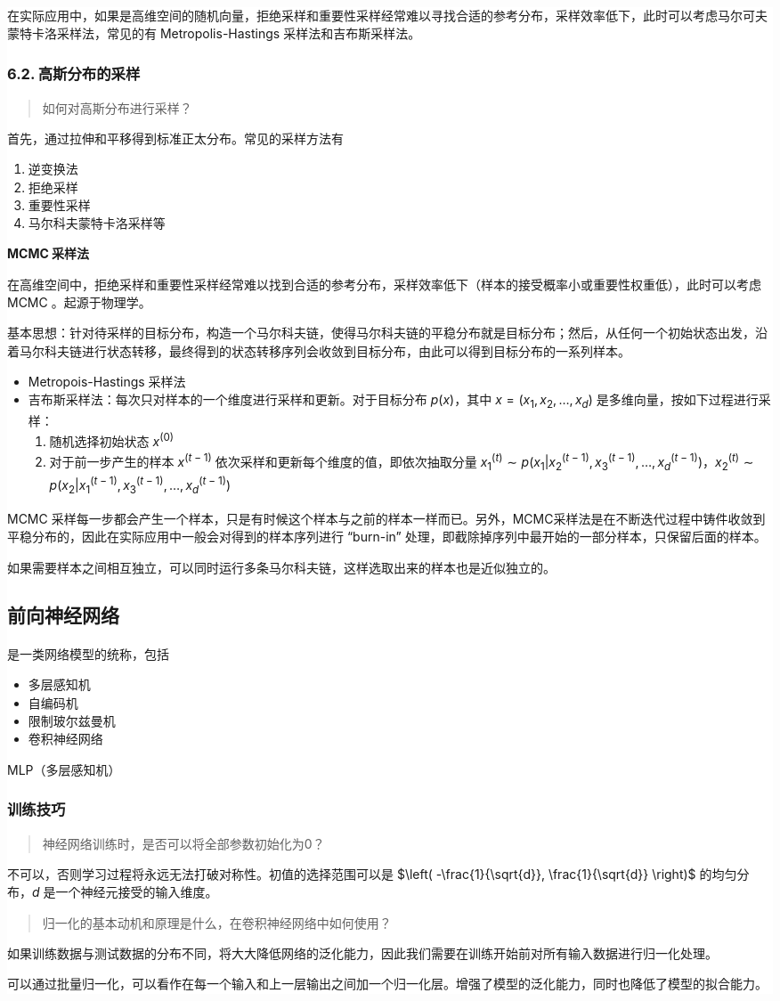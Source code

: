 
在实际应用中，如果是高维空间的随机向量，拒绝采样和重要性采样经常难以寻找合适的参考分布，采样效率低下，此时可以考虑马尔可夫蒙特卡洛采样法，常见的有 Metropolis-Hastings 采样法和吉布斯采样法。

### 6.2. 高斯分布的采样

> 如何对高斯分布进行采样？

首先，通过拉伸和平移得到标准正太分布。常见的采样方法有

1. 逆变换法
2. 拒绝采样
3. 重要性采样
4. 马尔科夫蒙特卡洛采样等

**MCMC 采样法**

在高维空间中，拒绝采样和重要性采样经常难以找到合适的参考分布，采样效率低下（样本的接受概率小或重要性权重低），此时可以考虑 MCMC 。起源于物理学。

基本思想：针对待采样的目标分布，构造一个马尔科夫链，使得马尔科夫链的平稳分布就是目标分布；然后，从任何一个初始状态出发，沿着马尔科夫链进行状态转移，最终得到的状态转移序列会收敛到目标分布，由此可以得到目标分布的一系列样本。

- Metropois-Hastings 采样法
- 吉布斯采样法：每次只对样本的一个维度进行采样和更新。对于目标分布 $p(x)$，其中 $x=(x_1, x_2, \dots, x_d)$ 是多维向量，按如下过程进行采样：
    1. 随机选择初始状态 $x^{(0)}$
    2. 对于前一步产生的样本 $x^{(t-1)}$ 依次采样和更新每个维度的值，即依次抽取分量 $x_1^{(t)}\sim p(x_1|x_2^{(t-1)}, x_3^{(t-1)},\dots, x_d^{(t-1)})$，$x_2^{(t)}\sim p(x_2|x_1^{(t-1)}, x_3^{(t-1)},\dots, x_d^{(t-1)})$

MCMC 采样每一步都会产生一个样本，只是有时候这个样本与之前的样本一样而已。另外，MCMC采样法是在不断迭代过程中铸件收敛到平稳分布的，因此在实际应用中一般会对得到的样本序列进行 “burn-in” 处理，即截除掉序列中最开始的一部分样本，只保留后面的样本。

如果需要样本之间相互独立，可以同时运行多条马尔科夫链，这样选取出来的样本也是近似独立的。

## 前向神经网络

是一类网络模型的统称，包括
- 多层感知机
- 自编码机
- 限制玻尔兹曼机
- 卷积神经网络

MLP（多层感知机）

### 训练技巧

> 神经网络训练时，是否可以将全部参数初始化为0？

不可以，否则学习过程将永远无法打破对称性。初值的选择范围可以是 $\left( -\frac{1}{\sqrt{d}}, \frac{1}{\sqrt{d}} \right)$ 的均匀分布，$d$ 是一个神经元接受的输入维度。

> 归一化的基本动机和原理是什么，在卷积神经网络中如何使用？

如果训练数据与测试数据的分布不同，将大大降低网络的泛化能力，因此我们需要在训练开始前对所有输入数据进行归一化处理。

可以通过批量归一化，可以看作在每一个输入和上一层输出之间加一个归一化层。增强了模型的泛化能力，同时也降低了模型的拟合能力。